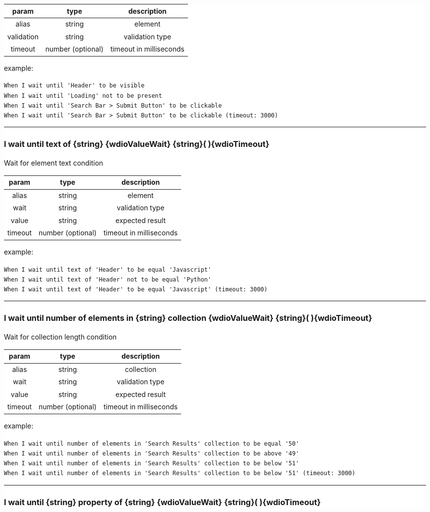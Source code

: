 |   param    |       type        |       description       |
|:----------:|:-----------------:|:-----------------------:|
|   alias    |      string       |         element         |
| validation |      string       |     validation type     |
|  timeout   | number (optional) | timeout in milliseconds |
example:
```gherkin
When I wait until 'Header' to be visible
When I wait until 'Loading' not to be present
When I wait until 'Search Bar > Submit Button' to be clickable
When I wait until 'Search Bar > Submit Button' to be clickable (timeout: 3000)
```
---
### I wait until text of {string} {wdioValueWait} {string}( ){wdioTimeout}

Wait for element text condition

|  param  |       type        |       description       |
|:-------:|:-----------------:|:-----------------------:|
|  alias  |      string       |         element         |
|  wait   |      string       |     validation type     |
|  value  |      string       |     expected result     |
| timeout | number (optional) | timeout in milliseconds |


example:
```gherkin
When I wait until text of 'Header' to be equal 'Javascript'
When I wait until text of 'Header' not to be equal 'Python'
When I wait until text of 'Header' to be equal 'Javascript' (timeout: 3000)
```
---
### I wait until number of elements in {string} collection {wdioValueWait} {string}( ){wdioTimeout}

Wait for collection length condition

|  param  |       type        |       description       |
|:-------:|:-----------------:|:-----------------------:|
|  alias  |      string       |       collection        |
|  wait   |      string       |     validation type     |
|  value  |      string       |     expected result     |
| timeout | number (optional) | timeout in milliseconds |

example:
```gherkin
When I wait until number of elements in 'Search Results' collection to be equal '50'
When I wait until number of elements in 'Search Results' collection to be above '49'
When I wait until number of elements in 'Search Results' collection to be below '51'
When I wait until number of elements in 'Search Results' collection to be below '51' (timeout: 3000)
```
---
### I wait until {string} property of {string} {wdioValueWait} {string}( ){wdioTimeout}
